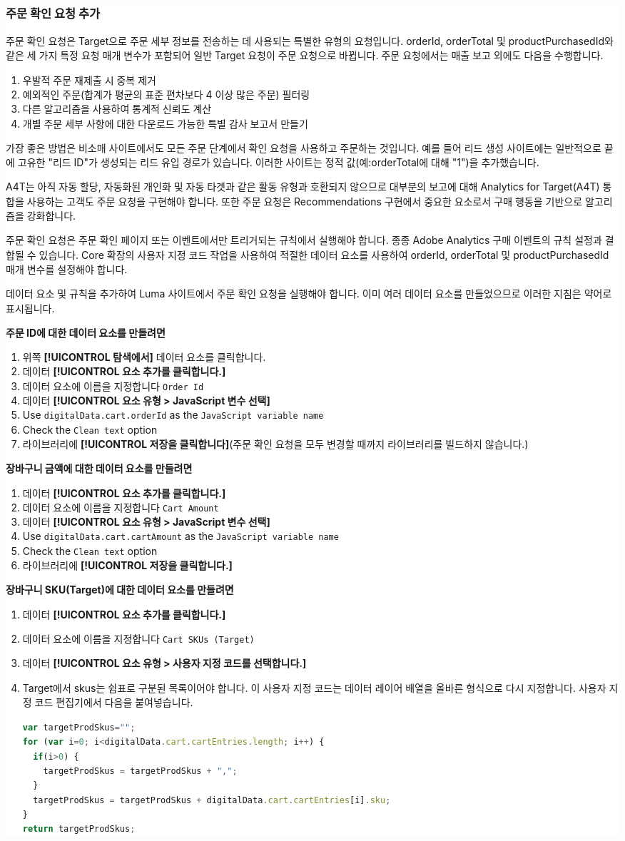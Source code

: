 ### 주문 확인 요청 추가

주문 확인 요청은 Target으로 주문 세부 정보를 전송하는 데 사용되는 특별한 유형의 요청입니다. orderId, orderTotal 및 productPurchasedId와 같은 세 가지 특정 요청 매개 변수가 포함되어 일반 Target 요청이 주문 요청으로 바뀝니다. 주문 요청에서는 매출 보고 외에도 다음을 수행합니다.

1. 우발적 주문 재제출 시 중복 제거
1. 예외적인 주문(합계가 평균의 표준 편차보다 4 이상 많은 주문) 필터링
1. 다른 알고리즘을 사용하여 통계적 신뢰도 계산
1. 개별 주문 세부 사항에 대한 다운로드 가능한 특별 감사 보고서 만들기

가장 좋은 방법은 비소매 사이트에서도 모든 주문 단계에서 확인 요청을 사용하고 주문하는 것입니다. 예를 들어 리드 생성 사이트에는 일반적으로 끝에 고유한 "리드 ID"가 생성되는 리드 유입 경로가 있습니다. 이러한 사이트는 정적 값(예:orderTotal에 대해 "1")을 추가했습니다.

A4T는 아직 자동 할당, 자동화된 개인화 및 자동 타겟과 같은 활동 유형과 호환되지 않으므로 대부분의 보고에 대해 Analytics for Target(A4T) 통합을 사용하는 고객도 주문 요청을 구현해야 합니다. 또한 주문 요청은 Recommendations 구현에서 중요한 요소로서 구매 행동을 기반으로 알고리즘을 강화합니다.

주문 확인 요청은 주문 확인 페이지 또는 이벤트에서만 트리거되는 규칙에서 실행해야 합니다. 종종 Adobe Analytics 구매 이벤트의 규칙 설정과 결합될 수 있습니다. Core 확장의 사용자 지정 코드 작업을 사용하여 적절한 데이터 요소를 사용하여 orderId, orderTotal 및 productPurchasedId 매개 변수를 설정해야 합니다.

데이터 요소 및 규칙을 추가하여 Luma 사이트에서 주문 확인 요청을 실행해야 합니다. 이미 여러 데이터 요소를 만들었으므로 이러한 지침은 약어로 표시됩니다.

**주문 ID에 대한 데이터 요소를 만들려면**

1. 위쪽 **[!UICONTROL 탐색에서]** 데이터 요소를 클릭합니다.
1. 데이터 **[!UICONTROL 요소 추가를 클릭합니다.]**
1. 데이터 요소에 이름을 지정합니다 `Order Id`
1. 데이터 **[!UICONTROL 요소 유형 &gt; JavaScript 변수 선택]**
1. Use `digitalData.cart.orderId` as the `JavaScript variable name`
1. Check the `Clean text` option
1. 라이브러리에 **[!UICONTROL 저장을 클릭합니다]**(주문 확인 요청을 모두 변경할 때까지 라이브러리를 빌드하지 않습니다.)

**장바구니 금액에 대한 데이터 요소를 만들려면**

1. 데이터 **[!UICONTROL 요소 추가를 클릭합니다.]**
1. 데이터 요소에 이름을 지정합니다 `Cart Amount`
1. 데이터 **[!UICONTROL 요소 유형 &gt; JavaScript 변수 선택]**
1. Use `digitalData.cart.cartAmount` as the `JavaScript variable name`
1. Check the `Clean text` option
1. 라이브러리에 **[!UICONTROL 저장을 클릭합니다.]**

**장바구니 SKU(Target)에 대한 데이터 요소를 만들려면**

1. 데이터 **[!UICONTROL 요소 추가를 클릭합니다.]**
1. 데이터 요소에 이름을 지정합니다 `Cart SKUs (Target)`
1. 데이터 **[!UICONTROL 요소 유형 &gt; 사용자 지정 코드를 선택합니다.]**
1. Target에서 skus는 쉼표로 구분된 목록이어야 합니다. 이 사용자 지정 코드는 데이터 레이어 배열을 올바른 형식으로 다시 지정합니다. 사용자 지정 코드 편집기에서 다음을 붙여넣습니다.

   ```javascript
   var targetProdSkus="";
   for (var i=0; i<digitalData.cart.cartEntries.length; i++) {
     if(i>0) {
       targetProdSkus = targetProdSkus + ",";
     }
     targetProdSkus = targetProdSkus + digitalData.cart.cartEntries[i].sku;
   }
   return targetProdSkus;
   ```
